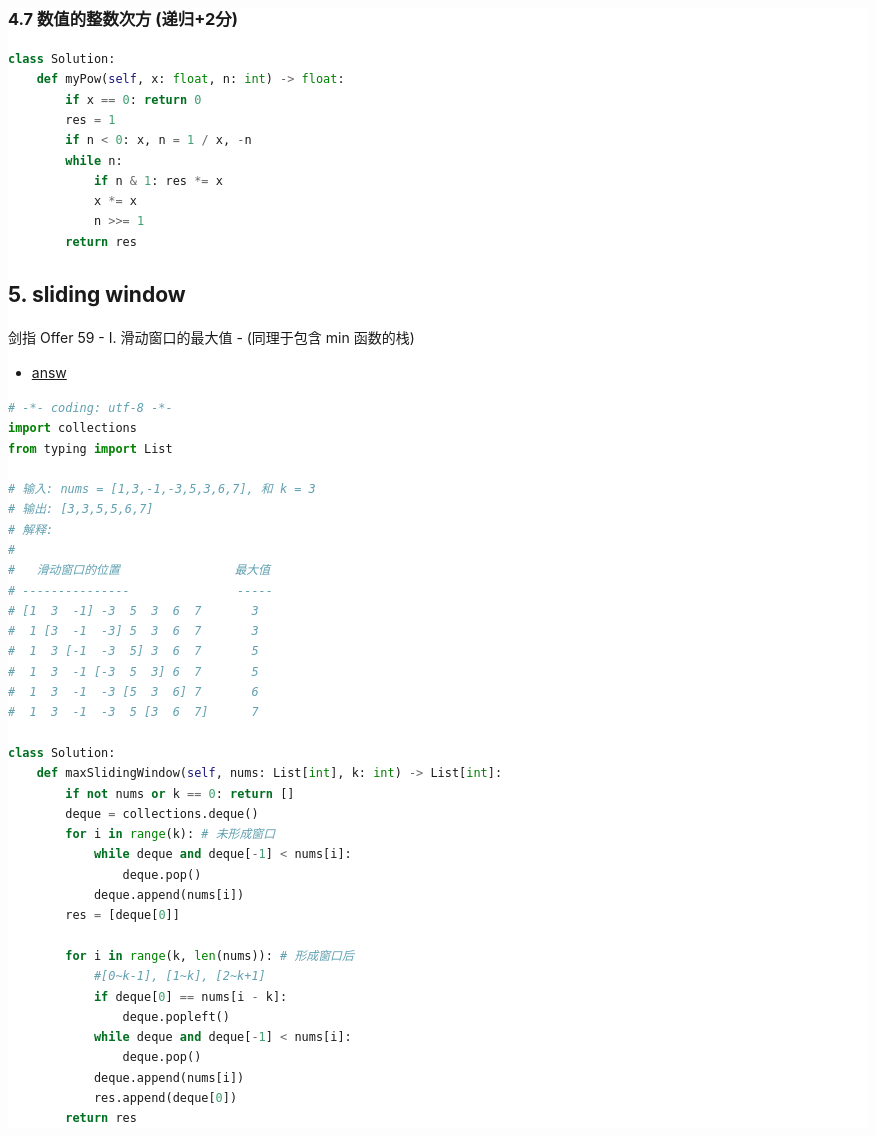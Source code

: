 ### 4.7 数值的整数次方 (递归+2分)

```python
class Solution:
    def myPow(self, x: float, n: int) -> float:
        if x == 0: return 0
        res = 1
        if n < 0: x, n = 1 / x, -n
        while n:
            if n & 1: res *= x
            x *= x
            n >>= 1
        return res
```

## 5. sliding window

剑指 Offer 59 - I. 滑动窗口的最大值 - (同理于包含 min 函数的栈)

- [answ](https://leetcode-cn.com/problems/hua-dong-chuang-kou-de-zui-da-zhi-lcof/solution/mian-shi-ti-59-i-hua-dong-chuang-kou-de-zui-da-1-6/) 

```python
# -*- coding: utf-8 -*-
import collections
from typing import List

# 输入: nums = [1,3,-1,-3,5,3,6,7], 和 k = 3
# 输出: [3,3,5,5,6,7]
# 解释:
#
#   滑动窗口的位置                最大值
# ---------------               -----
# [1  3  -1] -3  5  3  6  7       3
#  1 [3  -1  -3] 5  3  6  7       3
#  1  3 [-1  -3  5] 3  6  7       5
#  1  3  -1 [-3  5  3] 6  7       5
#  1  3  -1  -3 [5  3  6] 7       6
#  1  3  -1  -3  5 [3  6  7]      7

class Solution:
    def maxSlidingWindow(self, nums: List[int], k: int) -> List[int]:
        if not nums or k == 0: return []
        deque = collections.deque()
        for i in range(k): # 未形成窗口
            while deque and deque[-1] < nums[i]:
                deque.pop()
            deque.append(nums[i])
        res = [deque[0]]

        for i in range(k, len(nums)): # 形成窗口后
            #[0~k-1], [1~k], [2~k+1]
            if deque[0] == nums[i - k]:
                deque.popleft()
            while deque and deque[-1] < nums[i]:
                deque.pop()
            deque.append(nums[i])
            res.append(deque[0])
        return res

```
     